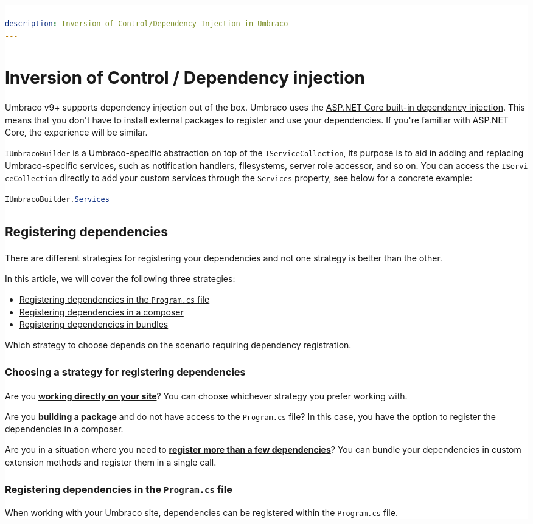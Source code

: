 ```yaml
---
description: Inversion of Control/Dependency Injection in Umbraco
---
```


# Inversion of Control / Dependency injection

Umbraco v9+ supports dependency injection out of the box. Umbraco uses the [ASP.NET Core built-in dependency injection](https://docs.microsoft.com/en-us/aspnet/core/fundamentals/dependency-injection?view=aspnetcore-5.0#service-lifetimes). This means that you don't have to install external packages to register and use your dependencies. If you're familiar with ASP.NET Core, the experience will be similar.

`IUmbracoBuilder` is a Umbraco-specific abstraction on top of the `IServiceCollection`, its purpose is to aid in adding and replacing Umbraco-specific services, such as notification handlers, filesystems, server role accessor, and so on. You can access the `IServiceCollection` directly to add your custom services through the `Services` property, see below for a concrete example:

```csharp
IUmbracoBuilder.Services
```

## Registering dependencies

There are different strategies for registering your dependencies and not one strategy is better than the other.

In this article, we will cover the following three strategies:

* [Registering dependencies in the `Program.cs` file](#registering-dependencies-in-the-program.cs-file)
* [Registering dependencies in a composer](#registering-dependencies-in-a-composer)
* [Registering dependencies in bundles](#registering-dependencies-in-bundles)

Which strategy to choose depends on the scenario requiring dependency registration.

### Choosing a strategy for registering dependencies

Are you **[working directly on your site](#registering-dependencies-in-the-programcs-file)**? You can choose whichever strategy you prefer working with.

Are you **[building a package](#registering-dependencies-in-a-composer)** and do not have access to the `Program.cs` file? In this case, you have the option to register the dependencies in a composer.

Are you in a situation where you need to **[register more than a few dependencies](#registering-dependencies-in-bundles)**? You can bundle your dependencies in custom extension methods and register them in a single call.

### Registering dependencies in the `Program.cs` file

When working with your Umbraco site, dependencies can be registered within the `Program.cs` file.

